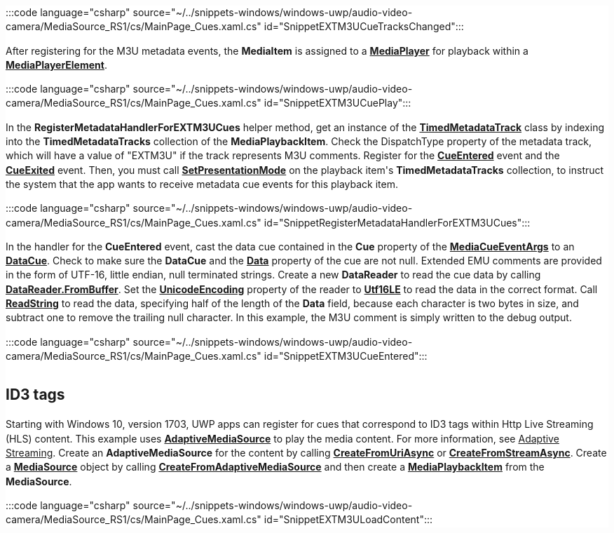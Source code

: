 :::code language="csharp" source="~/../snippets-windows/windows-uwp/audio-video-camera/MediaSource_RS1/cs/MainPage_Cues.xaml.cs" id="SnippetEXTM3UCueTracksChanged":::

After registering for the M3U metadata events, the **MediaItem** is assigned to a [**MediaPlayer**](/uwp/api/windows.media.playback.mediaplayer) for playback within a [**MediaPlayerElement**](/uwp/api/windows.ui.xaml.controls.mediaplayerelement).

:::code language="csharp" source="~/../snippets-windows/windows-uwp/audio-video-camera/MediaSource_RS1/cs/MainPage_Cues.xaml.cs" id="SnippetEXTM3UCuePlay":::

In the **RegisterMetadataHandlerForEXTM3UCues** helper method, get an instance of the [**TimedMetadataTrack**](/uwp/api/windows.media.core.timedmetadatatrack) class by indexing into the **TimedMetadataTracks** collection of the **MediaPlaybackItem**. Check the DispatchType property of the metadata track, which will have a value of "EXTM3U" if the track represents M3U comments. Register for the [**CueEntered**](/uwp/api/windows.media.core.timedmetadatatrack.CueEntered) event and the [**CueExited**](/uwp/api/windows.media.core.timedmetadatatrack.CueExited) event. Then, you must call [**SetPresentationMode**](/uwp/api/windows.media.playback.mediaplaybacktimedmetadatatracklist.SetPresentationMode) on the playback item's **TimedMetadataTracks** collection, to instruct the system that the app wants to receive metadata cue events for this playback item.

:::code language="csharp" source="~/../snippets-windows/windows-uwp/audio-video-camera/MediaSource_RS1/cs/MainPage_Cues.xaml.cs" id="SnippetRegisterMetadataHandlerForEXTM3UCues":::

In the handler for the **CueEntered** event, cast the data cue contained in the **Cue** property of the [**MediaCueEventArgs**](/uwp/api/windows.media.core.mediacueeventargs) to an [**DataCue**](/uwp/api/windows.media.core.datacue).  Check to make sure the **DataCue** and the [**Data**](/uwp/api/windows.media.core.datacue.Data) property of the cue are not null. Extended EMU comments are provided in the form of UTF-16, little endian, null terminated strings. Create a new **DataReader** to read the cue data by calling [**DataReader.FromBuffer**](/uwp/api/windows.storage.streams.datareader.FromBuffer). Set the [**UnicodeEncoding**](/uwp/api/windows.storage.streams.datareader.UnicodeEncoding) property of the reader to [**Utf16LE**](/uwp/api/windows.storage.streams.unicodeencoding) to read the data in the correct format. Call [**ReadString**](/uwp/api/windows.storage.streams.datareader.ReadString) to read the data, specifying half of the length of the **Data** field, because each character is two bytes in size, and subtract one to remove the trailing null character. In this example, the M3U comment is simply written to the debug output.

:::code language="csharp" source="~/../snippets-windows/windows-uwp/audio-video-camera/MediaSource_RS1/cs/MainPage_Cues.xaml.cs" id="SnippetEXTM3UCueEntered":::

## ID3 tags
Starting with Windows 10, version 1703, UWP apps can register for cues that correspond to ID3 tags within Http Live Streaming (HLS) content. This example uses [**AdaptiveMediaSource**](/uwp/api/windows.media.streaming.adaptive.adaptivemediasource) to play the media content. For more information, see [Adaptive Streaming](adaptive-streaming.md). Create an **AdaptiveMediaSource** for the content by calling [**CreateFromUriAsync**](/uwp/api/windows.media.streaming.adaptive.adaptivemediasource.CreateFromUriAsync) or [**CreateFromStreamAsync**](/uwp/api/windows.media.streaming.adaptive.adaptivemediasource.CreateFromStreamAsync). Create a  [**MediaSource**](/uwp/api/windows.media.core.mediasource) object by calling [**CreateFromAdaptiveMediaSource**](/uwp/api/windows.media.core.mediasource.CreateFromAdaptiveMediaSource) and then create a [**MediaPlaybackItem**](/uwp/api/windows.media.playback.mediaplaybackitem) from the **MediaSource**.

:::code language="csharp" source="~/../snippets-windows/windows-uwp/audio-video-camera/MediaSource_RS1/cs/MainPage_Cues.xaml.cs" id="SnippetEXTM3ULoadContent":::
